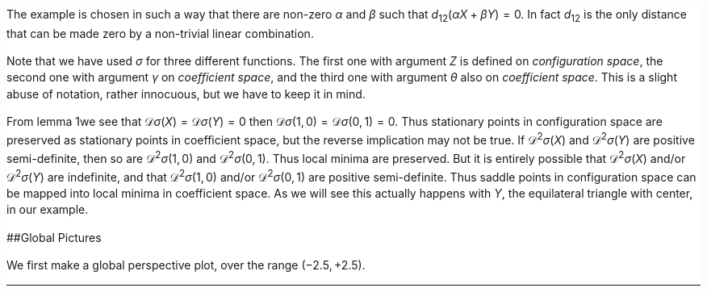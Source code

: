 The example is chosen in such a way that there are non-zero $\alpha$ and $\beta$ such that $d_{12}(\alpha X+\beta Y)=0$. In fact $d_{12}$ is the only distance that can be made zero by a non-trivial linear combination. 

Note that we have used $\sigma$ for three different functions. The first one with argument $Z$ is defined on *configuration space*, the second one with argument $\gamma$ on *coefficient space*, and the third one with argument $\theta$ also on *coefficient space*. This is a slight abuse of notation, rather innocuous, but we have to keep it in mind. 

From lemma 1we see that $\mathcal{D}\sigma(X)=\mathcal{D}\sigma(Y)=0$ then $\mathcal{D}\sigma(1,0)=\mathcal{D}\sigma(0,1)=0$. Thus stationary points in configuration space are preserved as stationary points in coefficient space, but the reverse implication may not be true. If $\mathcal{D}^2\sigma(X)$ and $\mathcal{D}^2\sigma(Y)$ are positive semi-definite, then so are $\mathcal{D}^2\sigma(1,0)$ and $\mathcal{D}^2\sigma(0,1)$. Thus local minima are preserved. But it is entirely possible that $\mathcal{D}^2\sigma(X)$ and/or $\mathcal{D}^2\sigma(Y)$ are indefinite, and that $\mathcal{D}^2\sigma(1,0)$ and/or $\mathcal{D}^2\sigma(0,1)$ are positive semi-definite. 
Thus saddle points in configuration space can be mapped into local minima in coefficient space. As we will see this actually happens with $Y$, the equilateral triangle with center, in our example.

##Global Pictures



We first make a global perspective plot, over the range $(-2.5,+2.5)$.


<hr>
